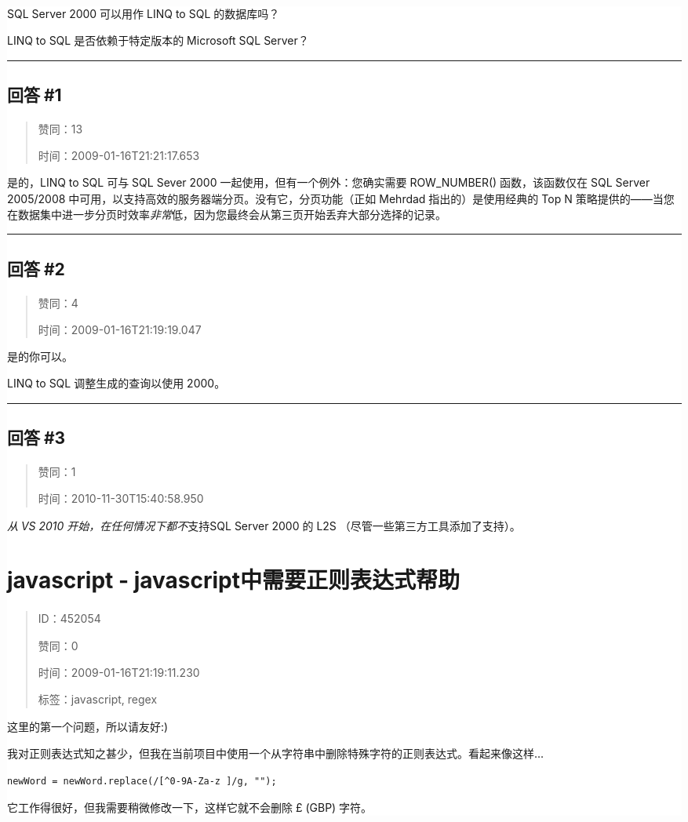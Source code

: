 SQL Server 2000 可以用作 LINQ to SQL 的数据库吗？

LINQ to SQL 是否依赖于特定版本的 Microsoft SQL Server？

* * *

## 回答 #1

> 赞同：13
> 
> 时间：2009-01-16T21:21:17.653

是的，LINQ to SQL 可与 SQL Sever 2000 一起使用，但有一个例外：您确实需要 ROW_NUMBER() 函数，该函数仅在 SQL Server 2005/2008 中可用，以支持高效的服务器端分页。没有它，分页功能（正如 Mehrdad 指出的）是使用经典的 Top N 策略提供的——当您在数据集中进一步分页时效率*非常*低，因为您最终会从第三页开始丢弃大部分选择的记录。

* * *

## 回答 #2

> 赞同：4
> 
> 时间：2009-01-16T21:19:19.047

是的你可以。

LINQ to SQL 调整生成的查询以使用 2000。

* * *

## 回答 #3

> 赞同：1
> 
> 时间：2010-11-30T15:40:58.950

*从 VS 2010 开始，在任何情况下都不*支持SQL Server 2000 的 L2S （尽管一些第三方工具添加了支持）。

# javascript - javascript中需要正则表达式帮助

> ID：452054
> 
> 赞同：0
> 
> 时间：2009-01-16T21:19:11.230
> 
> 标签：javascript, regex

这里的第一个问题，所以请友好:)

我对正则表达式知之甚少，但我在当前项目中使用一个从字符串中删除特殊字符的正则表达式。看起来像这样...

```
newWord = newWord.replace(/[^0-9A-Za-z ]/g, ""); 
```

它工作得很好，但我需要稍微修改一下，这样它就不会删除 £ (GBP) 字符。
